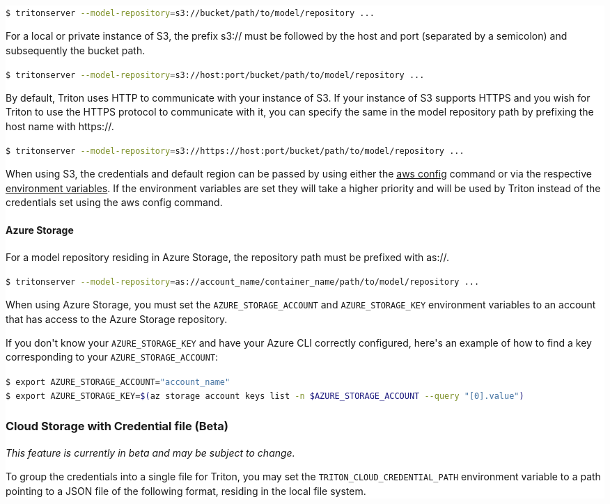 ```bash
$ tritonserver --model-repository=s3://bucket/path/to/model/repository ...
```

For a local or private instance of S3, the prefix s3:// must be
followed by the host and port (separated by a semicolon) and
subsequently the bucket path.

```bash
$ tritonserver --model-repository=s3://host:port/bucket/path/to/model/repository ...
```

By default, Triton uses HTTP to communicate with your instance of S3. If 
your instance of S3 supports HTTPS and you wish for Triton to use the HTTPS
protocol to communicate with it, you can specify the same in the model 
repository path by prefixing the host name with https://.

```bash
$ tritonserver --model-repository=s3://https://host:port/bucket/path/to/model/repository ...
```

When using S3, the credentials and default region can be passed by
using either the [aws
config](https://docs.aws.amazon.com/cli/latest/userguide/cli-chap-configure.html)
command or via the respective [environment
variables](https://docs.aws.amazon.com/cli/latest/userguide/cli-configure-envvars.html).
If the environment variables are set they will take a higher priority
and will be used by Triton instead of the credentials set using the
aws config command.

#### Azure Storage

For a model repository residing in Azure Storage, the repository path
must be prefixed with as://.

```bash
$ tritonserver --model-repository=as://account_name/container_name/path/to/model/repository ...
```

When using Azure Storage, you must set the `AZURE_STORAGE_ACCOUNT` and `AZURE_STORAGE_KEY`
environment variables to an account that has access to the Azure Storage repository.

If you don't know your `AZURE_STORAGE_KEY` and have your Azure CLI correctly configured,
here's an example of how to find a key corresponding to your `AZURE_STORAGE_ACCOUNT`:

```bash
$ export AZURE_STORAGE_ACCOUNT="account_name"
$ export AZURE_STORAGE_KEY=$(az storage account keys list -n $AZURE_STORAGE_ACCOUNT --query "[0].value")
```

### Cloud Storage with Credential file (Beta)

*This feature is currently in beta and may be subject to change.*

To group the credentials into a single file for Triton, you may set the 
`TRITON_CLOUD_CREDENTIAL_PATH` environment variable to a path pointing to a 
JSON file of the following format, residing in the local file system.
